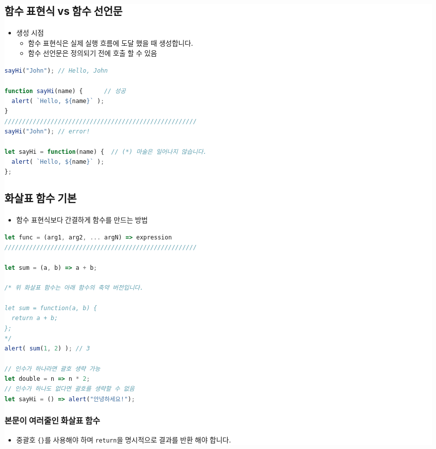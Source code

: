 ## 함수 표현식 vs 함수 선언문
* 생성 시점
  * 함수 표현식은 실제 실행 흐름에 도달 했을 때 생성합니다. 
  * 함수 선언문은 정의되기 전에 호출 할 수 있음
```js
sayHi("John"); // Hello, John

function sayHi(name) {      // 성공
  alert( `Hello, ${name}` );
}
//////////////////////////////////////////////////////
sayHi("John"); // error!

let sayHi = function(name) {  // (*) 마술은 일어나지 않습니다.
  alert( `Hello, ${name}` );
};
```

## 화살표 함수 기본
* 함수 표현식보다 간결하게 함수를 만드는 방법 
```js
let func = (arg1, arg2, ... argN) => expression
//////////////////////////////////////////////////////

let sum = (a, b) => a + b;

/* 위 화살표 함수는 아래 함수의 축약 버전입니다.

let sum = function(a, b) {
  return a + b;
};
*/
alert( sum(1, 2) ); // 3

// 인수가 하나라면 괄호 생략 가능
let double = n => n * 2;
// 인수가 하나도 없다면 괄호를 생략할 수 없음
let sayHi = () => alert("안녕하세요!");
```
### 본문이 여러줄인 화살표 함수 
* 중괄호 `{}`를 사용해야 하며 `return`을 명시적으로 결과를 반환 해야 합니다.